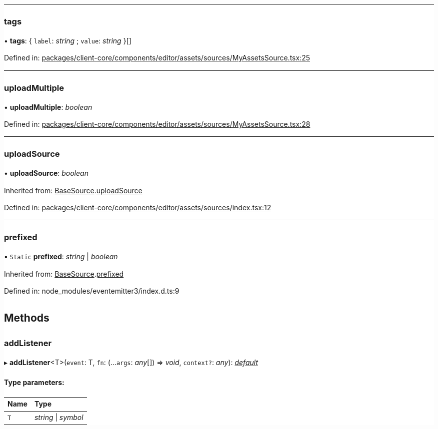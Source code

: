 ___

### tags

• **tags**: { `label`: *string* ; `value`: *string*  }[]

Defined in: [packages/client-core/components/editor/assets/sources/MyAssetsSource.tsx:25](https://github.com/xr3ngine/xr3ngine/blob/5c3dcaef1/packages/client-core/components/editor/assets/sources/MyAssetsSource.tsx#L25)

___

### uploadMultiple

• **uploadMultiple**: *boolean*

Defined in: [packages/client-core/components/editor/assets/sources/MyAssetsSource.tsx:28](https://github.com/xr3ngine/xr3ngine/blob/5c3dcaef1/packages/client-core/components/editor/assets/sources/MyAssetsSource.tsx#L28)

___

### uploadSource

• **uploadSource**: *boolean*

Inherited from: [BaseSource](client_core_components_editor_assets_sources.basesource.md).[uploadSource](client_core_components_editor_assets_sources.basesource.md#uploadsource)

Defined in: [packages/client-core/components/editor/assets/sources/index.tsx:12](https://github.com/xr3ngine/xr3ngine/blob/5c3dcaef1/packages/client-core/components/editor/assets/sources/index.tsx#L12)

___

### prefixed

▪ `Static` **prefixed**: *string* \| *boolean*

Inherited from: [BaseSource](client_core_components_editor_assets_sources.basesource.md).[prefixed](client_core_components_editor_assets_sources.basesource.md#prefixed)

Defined in: node_modules/eventemitter3/index.d.ts:9

## Methods

### addListener

▸ **addListener**<T\>(`event`: T, `fn`: (...`args`: *any*[]) => *void*, `context?`: *any*): [*default*](client_core_components_editor_assets_sources_myassetssource.default.md)

#### Type parameters:

Name | Type |
:------ | :------ |
`T` | *string* \| *symbol* |
